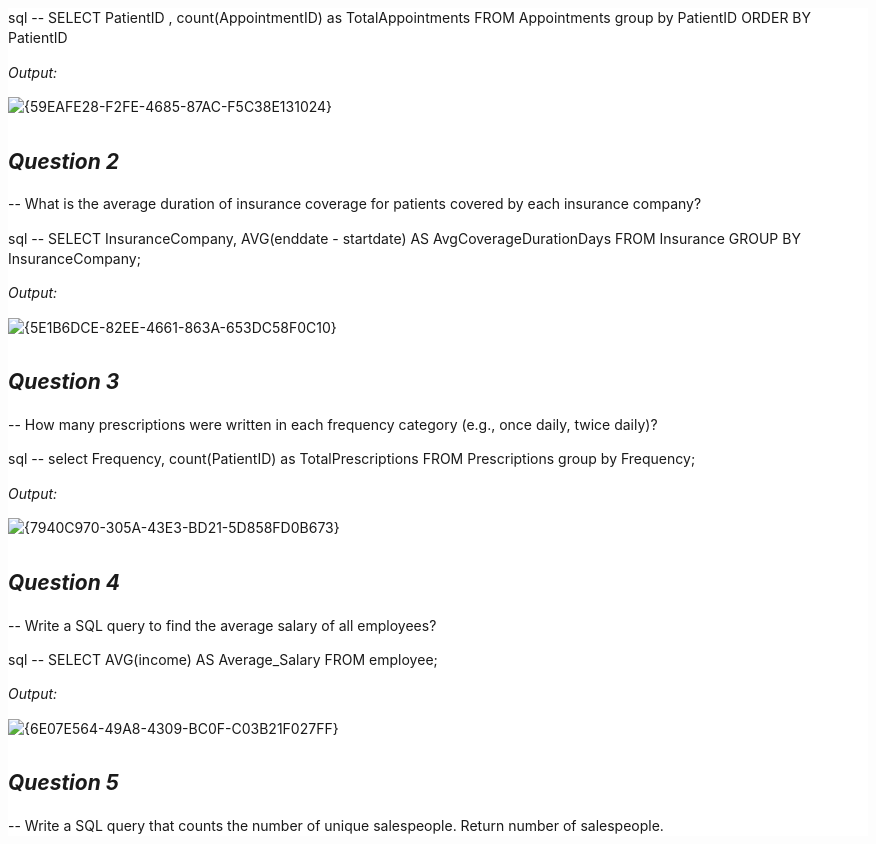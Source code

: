 sql
-- SELECT PatientID , count(AppointmentID) as TotalAppointments
FROM Appointments 
group by PatientID
ORDER BY PatientID


*Output:*

![{59EAFE28-F2FE-4685-87AC-F5C38E131024}](https://github.com/user-attachments/assets/6d32a569-f849-4dfb-a250-2001e77dcc36)


*Question 2*
---
-- What is the average duration of insurance coverage for patients covered by each insurance company?

sql
-- SELECT InsuranceCompany, AVG(enddate - startdate) AS AvgCoverageDurationDays
FROM Insurance
GROUP BY InsuranceCompany;


*Output:*

![{5E1B6DCE-82EE-4661-863A-653DC58F0C10}](https://github.com/user-attachments/assets/c6af4213-92b2-46c5-9563-8adb3ad314b1)

*Question 3*
---
-- How many prescriptions were written in each frequency category (e.g., once daily, twice daily)?

sql
-- select Frequency, count(PatientID) as TotalPrescriptions
FROM Prescriptions
group by Frequency; 


*Output:*

![{7940C970-305A-43E3-BD21-5D858FD0B673}](https://github.com/user-attachments/assets/afbb858e-526b-4bce-a47c-b47e3364083d)


*Question 4*
---
-- Write a SQL query to  find the average salary of all employees?

sql
-- SELECT AVG(income) AS Average_Salary 
FROM employee; 


*Output:*

![{6E07E564-49A8-4309-BC0F-C03B21F027FF}](https://github.com/user-attachments/assets/93d27b02-c7e7-4b1e-bb88-630aff361d6e)


*Question 5*
---
-- Write a SQL query that counts the number of unique salespeople. Return number of salespeople.
